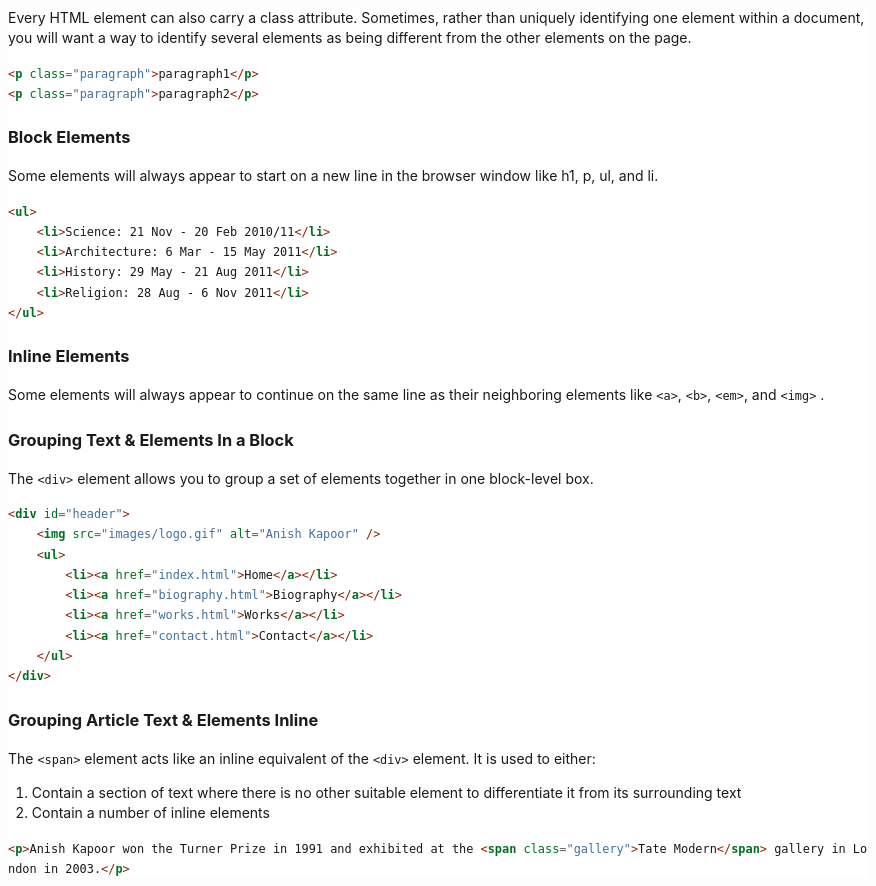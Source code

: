 Every HTML element can also carry a class attribute. Sometimes, rather than uniquely identifying one element within a document, you will want a way to identify several elements as being different from the other elements on the page.

```html
<p class="paragraph">paragraph1</p>
<p class="paragraph">paragraph2</p>
```

### Block Elements

Some elements will always appear to start on a new line in the browser window like h1, p, ul, and li.

```html
<ul>
    <li>Science: 21 Nov - 20 Feb 2010/11</li>
    <li>Architecture: 6 Mar - 15 May 2011</li>
    <li>History: 29 May - 21 Aug 2011</li>
    <li>Religion: 28 Aug - 6 Nov 2011</li>
</ul>
```

### Inline Elements

Some elements will always appear to continue on the same line as their neighboring elements like `<a>`, `<b>`, `<em>`, and `<img>` .

### Grouping Text & Elements In a Block

The `<div>` element allows you to group a set of elements together in one block-level box.

```html
<div id="header">
    <img src="images/logo.gif" alt="Anish Kapoor" />
    <ul>
        <li><a href="index.html">Home</a></li>
        <li><a href="biography.html">Biography</a></li>
        <li><a href="works.html">Works</a></li>
        <li><a href="contact.html">Contact</a></li>
    </ul>
</div>
```

### Grouping Article Text & Elements Inline

The `<span>` element acts like an inline equivalent of the `<div>` element. It is used to either:

1. Contain a section of text where there is no other suitable element to differentiate it from its surrounding text
2. Contain a number of inline elements

```html
<p>Anish Kapoor won the Turner Prize in 1991 and exhibited at the <span class="gallery">Tate Modern</span> gallery in London in 2003.</p>
```
